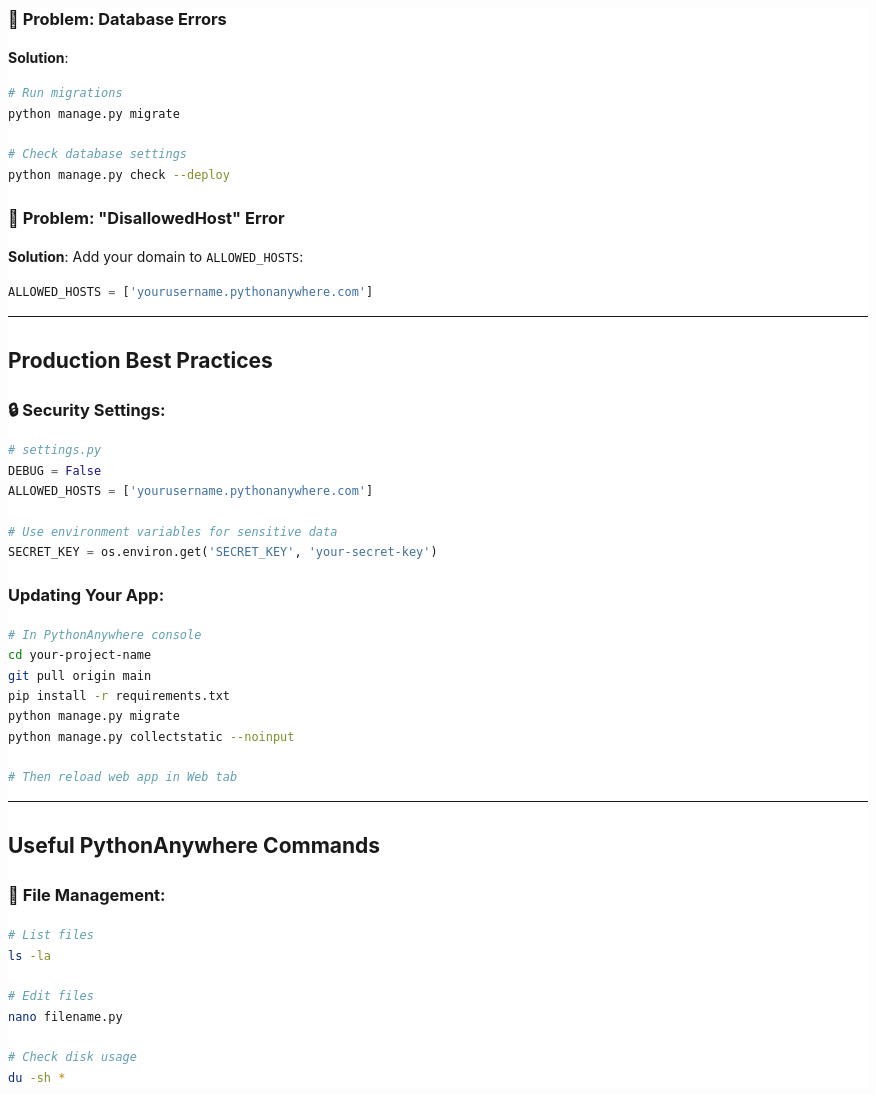 ### 🚨 **Problem**: Database Errors
**Solution**:
```bash
# Run migrations
python manage.py migrate

# Check database settings
python manage.py check --deploy
```

### 🚨 **Problem**: "DisallowedHost" Error
**Solution**: Add your domain to `ALLOWED_HOSTS`:
```python
ALLOWED_HOSTS = ['yourusername.pythonanywhere.com']
```

---

## Production Best Practices

### 🔒 **Security Settings**:
```python
# settings.py
DEBUG = False
ALLOWED_HOSTS = ['yourusername.pythonanywhere.com']

# Use environment variables for sensitive data
SECRET_KEY = os.environ.get('SECRET_KEY', 'your-secret-key')
```

###  **Updating Your App**:
```bash
# In PythonAnywhere console
cd your-project-name
git pull origin main
pip install -r requirements.txt
python manage.py migrate
python manage.py collectstatic --noinput

# Then reload web app in Web tab
```

---

## Useful PythonAnywhere Commands

### 📂 **File Management**:
```bash
# List files
ls -la

# Edit files
nano filename.py

# Check disk usage
du -sh *
```
